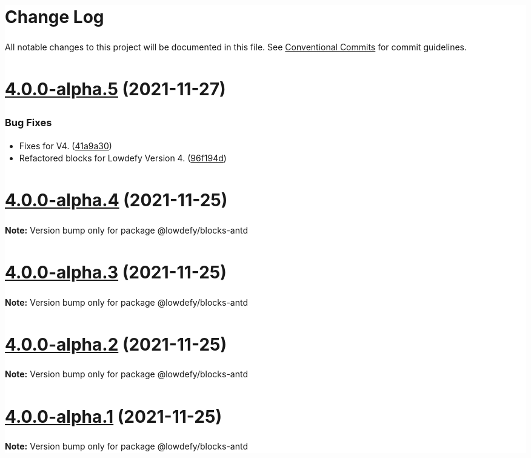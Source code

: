 # Change Log

All notable changes to this project will be documented in this file.
See [Conventional Commits](https://conventionalcommits.org) for commit guidelines.

# [4.0.0-alpha.5](https://github.com/lowdefy/lowdefy/compare/v4.0.0-alpha.4...v4.0.0-alpha.5) (2021-11-27)


### Bug Fixes

* Fixes for V4. ([41a9a30](https://github.com/lowdefy/lowdefy/commit/41a9a30b308543605a70f7d830a14f8f7221dd01))
* Refactored blocks for Lowdefy Version 4. ([96f194d](https://github.com/lowdefy/lowdefy/commit/96f194dc5088b864ee6696b97780a0791b5a5a2d))





# [4.0.0-alpha.4](https://github.com/lowdefy/lowdefy/compare/v4.0.0-alpha.3...v4.0.0-alpha.4) (2021-11-25)

**Note:** Version bump only for package @lowdefy/blocks-antd





# [4.0.0-alpha.3](https://github.com/lowdefy/lowdefy/compare/v4.0.0-alpha.2...v4.0.0-alpha.3) (2021-11-25)

**Note:** Version bump only for package @lowdefy/blocks-antd





# [4.0.0-alpha.2](https://github.com/lowdefy/lowdefy/compare/v4.0.0-alpha.1...v4.0.0-alpha.2) (2021-11-25)

**Note:** Version bump only for package @lowdefy/blocks-antd





# [4.0.0-alpha.1](https://github.com/lowdefy/lowdefy/compare/v3.23.1...v4.0.0-alpha.1) (2021-11-25)

**Note:** Version bump only for package @lowdefy/blocks-antd




